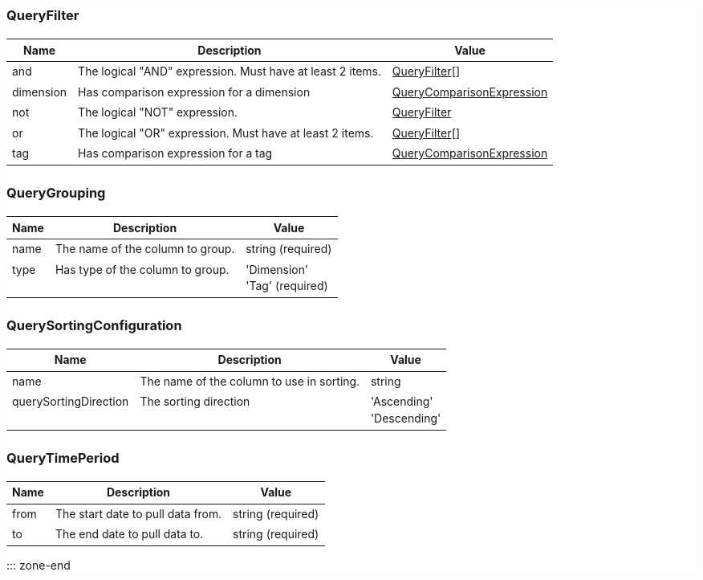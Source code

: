 ### QueryFilter

| Name | Description | Value |
| ---- | ----------- | ------------ |
| and | The logical "AND" expression. Must have at least 2 items. | [QueryFilter](#queryfilter-2)[] |
| dimension | Has comparison expression for a dimension | [QueryComparisonExpression](#querycomparisonexpression-2) |
| not | The logical "NOT" expression. | [QueryFilter](#queryfilter-2) |
| or | The logical "OR" expression. Must have at least 2 items. | [QueryFilter](#queryfilter-2)[] |
| tag | Has comparison expression for a tag | [QueryComparisonExpression](#querycomparisonexpression-2) |

### QueryGrouping

| Name | Description | Value |
| ---- | ----------- | ------------ |
| name | The name of the column to group. | string (required) |
| type | Has type of the column to group. | 'Dimension'<br />'Tag' (required) |

### QuerySortingConfiguration

| Name | Description | Value |
| ---- | ----------- | ------------ |
| name | The name of the column to use in sorting. | string |
| querySortingDirection | The sorting direction | 'Ascending'<br />'Descending' |

### QueryTimePeriod

| Name | Description | Value |
| ---- | ----------- | ------------ |
| from | The start date to pull data from. | string (required) |
| to | The end date to pull data to. | string (required) |


::: zone-end

